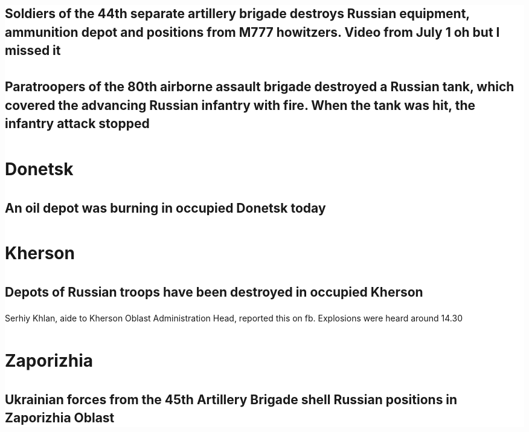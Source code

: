 
## Soldiers of the 44th separate artillery brigade destroys Russian equipment, ammunition depot and positions from M777 howitzers. Video from July 1 oh but I missed it

<video 
  src="https://user-images.githubusercontent.com/34960418/177612267-be54e741-99e2-4be9-8aea-65e04fcd4962.mp4" controls="controls" style="max-width: 730px;">
</video>


## Paratroopers of the 80th airborne assault brigade destroyed a Russian tank, which covered the advancing Russian infantry with fire. When the tank was hit, the infantry attack stopped

<video 
  src="https://user-images.githubusercontent.com/34960418/177640154-a7fac5ad-8b0a-4e4f-81e5-040656dfc084.mp4" controls="controls" style="max-width: 730px;">
</video>

<video 
  src="https://user-images.githubusercontent.com/34960418/177640169-8ecc5792-801e-4389-a4e2-5b9715af4e54.mp4" controls="controls" style="max-width: 730px;">
</video>


# Donetsk

## An oil depot was burning in occupied Donetsk today

<video 
  src="https://user-images.githubusercontent.com/34960418/177610975-ad8aef8c-e090-4f8a-8d50-c164427e14c1.mp4" controls="controls" style="max-width: 730px;">
</video>


# Kherson

## Depots of Russian troops have been destroyed in occupied Kherson

Serhiy Khlan, aide to Kherson Oblast Administration Head, reported this on fb. Explosions were heard around 14.30 

<video 
  src="https://user-images.githubusercontent.com/34960418/177598676-50d4ca2d-54d3-4fcf-bc62-7a7ead46a4a5.mp4" controls="controls" style="max-width: 730px;">
</video>


# Zaporizhia

## Ukrainian forces from the 45th Artillery Brigade shell Russian positions in Zaporizhia Oblast

<video 
  src="https://user-images.githubusercontent.com/34960418/177639580-39bc38f0-6d94-47ee-82ad-068a5214cc4d.mp4" controls="controls" style="max-width: 730px;">
</video>



